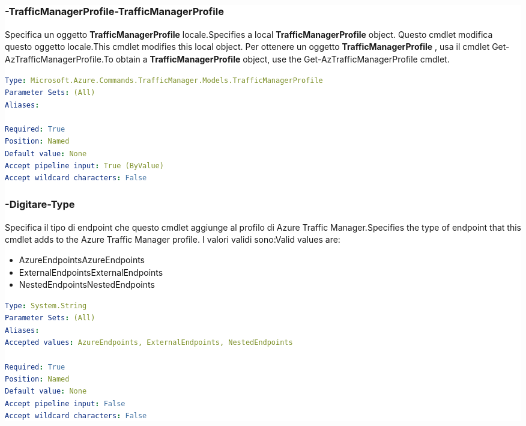 ### <span data-ttu-id="950c3-162">-TrafficManagerProfile</span><span class="sxs-lookup"><span data-stu-id="950c3-162">-TrafficManagerProfile</span></span>
<span data-ttu-id="950c3-163">Specifica un oggetto **TrafficManagerProfile** locale.</span><span class="sxs-lookup"><span data-stu-id="950c3-163">Specifies a local **TrafficManagerProfile** object.</span></span>
<span data-ttu-id="950c3-164">Questo cmdlet modifica questo oggetto locale.</span><span class="sxs-lookup"><span data-stu-id="950c3-164">This cmdlet modifies this local object.</span></span>
<span data-ttu-id="950c3-165">Per ottenere un oggetto **TrafficManagerProfile** , usa il cmdlet Get-AzTrafficManagerProfile.</span><span class="sxs-lookup"><span data-stu-id="950c3-165">To obtain a **TrafficManagerProfile** object, use the Get-AzTrafficManagerProfile cmdlet.</span></span>

```yaml
Type: Microsoft.Azure.Commands.TrafficManager.Models.TrafficManagerProfile
Parameter Sets: (All)
Aliases:

Required: True
Position: Named
Default value: None
Accept pipeline input: True (ByValue)
Accept wildcard characters: False
```

### <span data-ttu-id="950c3-166">-Digitare</span><span class="sxs-lookup"><span data-stu-id="950c3-166">-Type</span></span>
<span data-ttu-id="950c3-167">Specifica il tipo di endpoint che questo cmdlet aggiunge al profilo di Azure Traffic Manager.</span><span class="sxs-lookup"><span data-stu-id="950c3-167">Specifies the type of endpoint that this cmdlet adds to the Azure Traffic Manager profile.</span></span>
<span data-ttu-id="950c3-168">I valori validi sono:</span><span class="sxs-lookup"><span data-stu-id="950c3-168">Valid values are:</span></span> 

- <span data-ttu-id="950c3-169">AzureEndpoints</span><span class="sxs-lookup"><span data-stu-id="950c3-169">AzureEndpoints</span></span>
- <span data-ttu-id="950c3-170">ExternalEndpoints</span><span class="sxs-lookup"><span data-stu-id="950c3-170">ExternalEndpoints</span></span>
- <span data-ttu-id="950c3-171">NestedEndpoints</span><span class="sxs-lookup"><span data-stu-id="950c3-171">NestedEndpoints</span></span>

```yaml
Type: System.String
Parameter Sets: (All)
Aliases:
Accepted values: AzureEndpoints, ExternalEndpoints, NestedEndpoints

Required: True
Position: Named
Default value: None
Accept pipeline input: False
Accept wildcard characters: False
```
